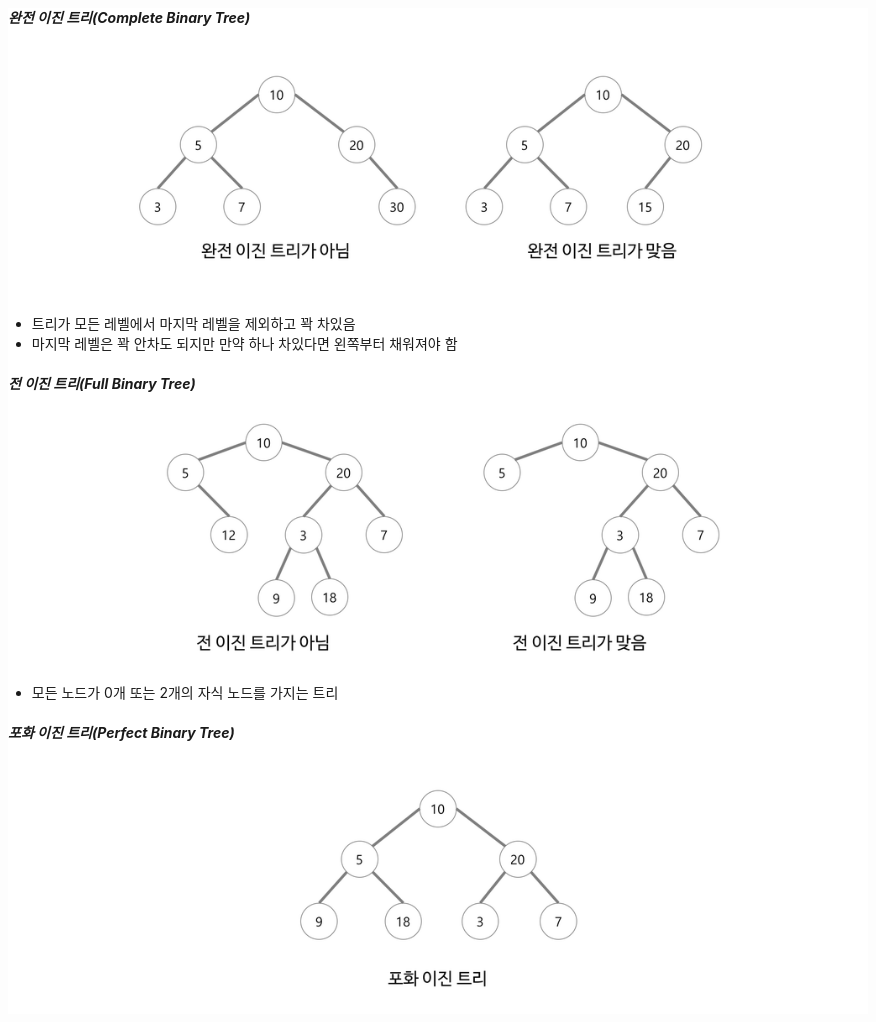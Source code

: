 ##### 완전 이진 트리(Complete Binary Tree)

![tree5](./img/tree5.png)

- 트리가 모든 레벨에서 마지막 레벨을 제외하고 꽉 차있음
- 마지막 레벨은 꽉 안차도 되지만 만약 하나 차있다면 왼쪽부터 채워져야 함

##### 전 이진 트리(Full Binary Tree)

![tree6](./img/tree6.png)

- 모든 노드가 0개 또는 2개의 자식 노드를 가지는 트리

##### 포화 이진 트리(Perfect Binary Tree)

![tree7](./img/tree7.png)
